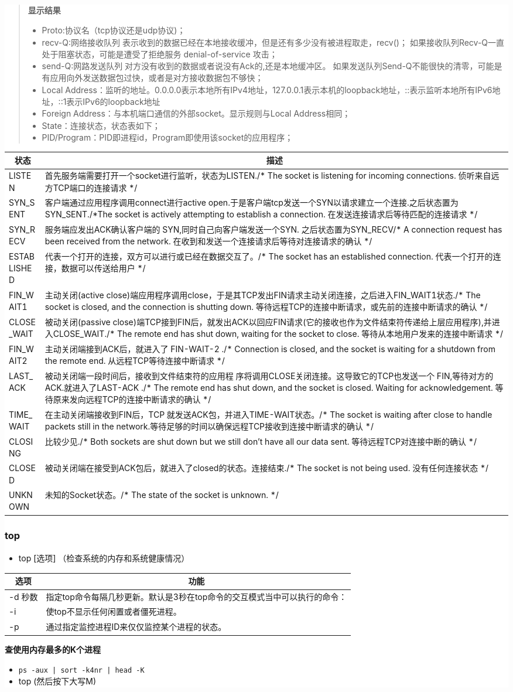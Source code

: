 > **显示结果**
>
> - Proto:协议名（tcp协议还是udp协议)；
> - recv-Q:网络接收队列
>   表示收到的数据已经在本地接收缓冲，但是还有多少没有被进程取走，recv()；
>   如果接收队列Recv-Q一直处于阻塞状态，可能是遭受了拒绝服务 denial-of-service 攻击；
> - send-Q:网路发送队列
>   对方没有收到的数据或者说没有Ack的,还是本地缓冲区。
>   如果发送队列Send-Q不能很快的清零，可能是有应用向外发送数据包过快，或者是对方接收数据包不够快；
> - Local Address：监听的地址。0.0.0.0表示本地所有IPv4地址，127.0.0.1表示本机的loopback地址，::表示监听本地所有IPv6地址，::1表示IPv6的loopback地址
> - Foreign Address：与本机端口通信的外部socket。显示规则与Local Address相同；
> - State：连接状态，状态表如下；
> - PID/Program：PID即进程id，Program即使用该socket的应用程序；

| 状态        | 描述                                                         |
| ----------- | ------------------------------------------------------------ |
| LISTEN      | 首先服务端需要打开一个socket进行监听，状态为LISTEN./* The socket is listening for incoming connections. 侦听来自远方TCP端口的连接请求 */ |
| SYN_SENT    | 客户端通过应用程序调用connect进行active open.于是客户端tcp发送一个SYN以请求建立一个连接.之后状态置为SYN_SENT./*The socket is actively attempting to establish a connection. 在发送连接请求后等待匹配的连接请求 */ |
| SYN_RECV    | 服务端应发出ACK确认客户端的 SYN,同时自己向客户端发送一个SYN. 之后状态置为SYN_RECV/* A connection request has been received from the network. 在收到和发送一个连接请求后等待对连接请求的确认 */ |
| ESTABLISHED | 代表一个打开的连接，双方可以进行或已经在数据交互了。/* The socket has an established connection. 代表一个打开的连接，数据可以传送给用户 */ |
| FIN_WAIT1   | 主动关闭(active close)端应用程序调用close，于是其TCP发出FIN请求主动关闭连接，之后进入FIN_WAIT1状态./* The socket is closed, and the connection is shutting down. 等待远程TCP的连接中断请求，或先前的连接中断请求的确认 */ |
| CLOSE_WAIT  | 被动关闭(passive close)端TCP接到FIN后，就发出ACK以回应FIN请求(它的接收也作为文件结束符传递给上层应用程序),并进入CLOSE_WAIT./* The remote end has shut down, waiting for the socket to close. 等待从本地用户发来的连接中断请求 */ |
| FIN_WAIT2   | 主动关闭端接到ACK后，就进入了 FIN-WAIT-2 ./* Connection is closed, and the socket is waiting for a shutdown from the remote end. 从远程TCP等待连接中断请求 */ |
| LAST_ACK    | 被动关闭端一段时间后，接收到文件结束符的应用程 序将调用CLOSE关闭连接。这导致它的TCP也发送一个 FIN,等待对方的ACK.就进入了LAST-ACK ./* The remote end has shut down, and the socket is closed. Waiting for acknowledgement. 等待原来发向远程TCP的连接中断请求的确认 */ |
| TIME_WAIT   | 在主动关闭端接收到FIN后，TCP 就发送ACK包，并进入TIME-WAIT状态。/* The socket is waiting after close to handle packets still in the network.等待足够的时间以确保远程TCP接收到连接中断请求的确认 */ |
| CLOSING     | 比较少见./* Both sockets are shut down but we still don’t have all our data sent. 等待远程TCP对连接中断的确认 */ |
| CLOSED      | 被动关闭端在接受到ACK包后，就进入了closed的状态。连接结束./* The socket is not being used. 没有任何连接状态 */ |
| UNKNOWN     | 未知的Socket状态。/* The state of the socket is unknown. */  |

### top

- top [选项] （检查系统的内存和系统健康情况）

| 选项    | 功能                                                         |
| ------- | ------------------------------------------------------------ |
| -d 秒数 | 指定top命令每隔几秒更新。默认是3秒在top命令的交互模式当中可以执行的命令： |
| -i      | 使top不显示任何闲置或者僵死进程。                            |
| -p      | 通过指定监控进程ID来仅仅监控某个进程的状态。                 |

**查使用内存最多的K个进程**

- `ps -aux | sort -k4nr | head -K`
- top (然后按下大写M)
